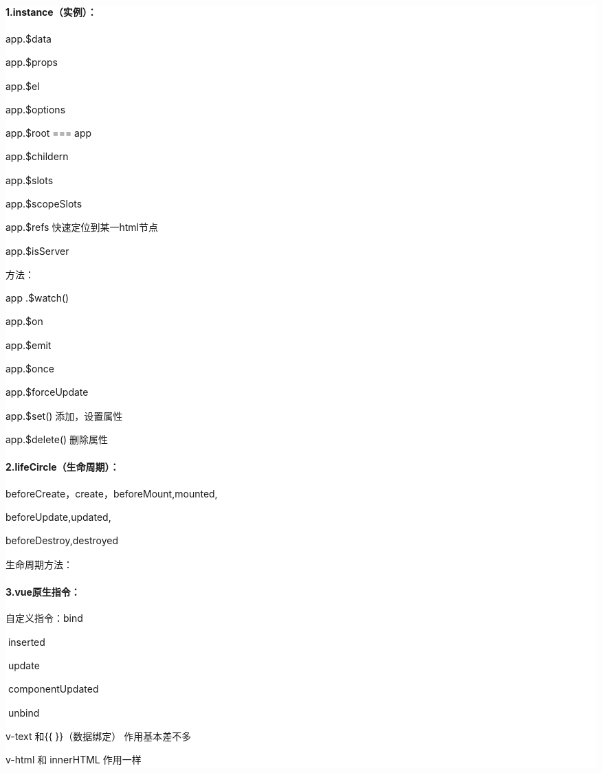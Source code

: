 #### 1.instance（实例）：

app.$data

app.$props

app.$el

app.$options

app.$root === app

app.$childern

app.$slots

app.$scopeSlots

app.$refs  快速定位到某一html节点 

app.$isServer

方法：

app .$watch()

app.$on

app.$emit

app.$once

app.$forceUpdate

app.$set()  添加，设置属性

app.$delete()  删除属性

#### 2.lifeCircle（生命周期）：

beforeCreate，create，beforeMount,mounted,

beforeUpdate,updated,

beforeDestroy,destroyed

生命周期方法：

#### 3.vue原生指令：

自定义指令：bind

​						inserted

​						update

​						componentUpdated

​						unbind

v-text 和{{  }}（数据绑定）  作用基本差不多

v-html 和 innerHTML  作用一样
